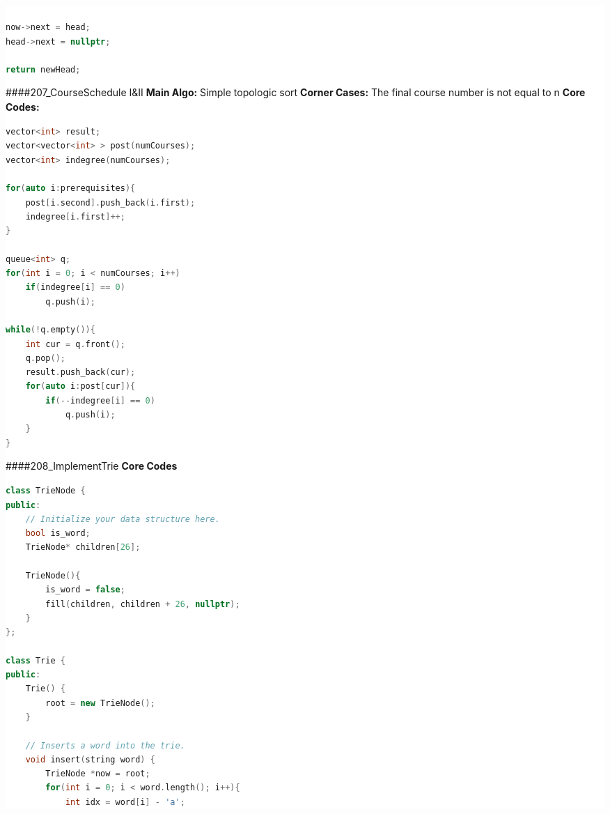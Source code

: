 ```c++

now->next = head;
head->next = nullptr;

return newHead;
```

####207\_CourseSchedule I&II
**Main Algo:** Simple topologic sort
**Corner Cases:** The final course number is not equal to n
**Core Codes:**

```c++
vector<int> result;
vector<vector<int> > post(numCourses);
vector<int> indegree(numCourses);

for(auto i:prerequisites){
    post[i.second].push_back(i.first);
    indegree[i.first]++;
}

queue<int> q;
for(int i = 0; i < numCourses; i++)
    if(indegree[i] == 0)
        q.push(i);
        
while(!q.empty()){
    int cur = q.front();
    q.pop();
    result.push_back(cur);
    for(auto i:post[cur]){
        if(--indegree[i] == 0)
            q.push(i);
    }
}
```       

####208_ImplementTrie
**Core Codes**

```c++
class TrieNode {
public:
    // Initialize your data structure here.
    bool is_word;
    TrieNode* children[26];
    
    TrieNode(){
        is_word = false;
        fill(children, children + 26, nullptr);
    }
};

class Trie {
public:
    Trie() {
        root = new TrieNode();
    }

    // Inserts a word into the trie.
    void insert(string word) {
        TrieNode *now = root;
        for(int i = 0; i < word.length(); i++){
            int idx = word[i] - 'a';
```
